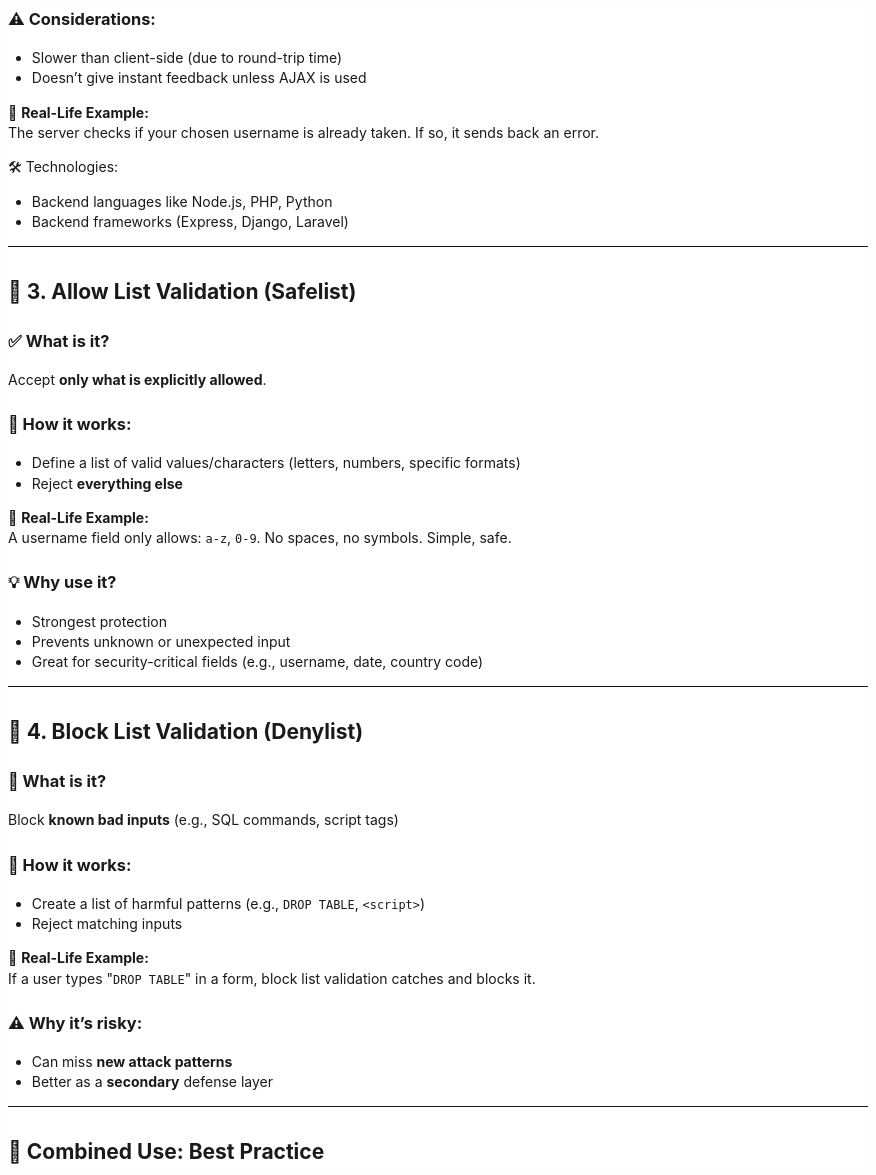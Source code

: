 ### ⚠️ Considerations:
- Slower than client-side (due to round-trip time)  
- Doesn’t give instant feedback unless AJAX is used

🔸 **Real-Life Example:**  
The server checks if your chosen username is already taken. If so, it sends back an error.

🛠️ Technologies:  
- Backend languages like Node.js, PHP, Python  
- Backend frameworks (Express, Django, Laravel)

---

## 📃 3. Allow List Validation (Safelist)

### ✅ What is it?  
Accept **only what is explicitly allowed**.

### 🧷 How it works:
- Define a list of valid values/characters (letters, numbers, specific formats)  
- Reject **everything else**

🔸 **Real-Life Example:**  
A username field only allows: `a-z`, `0-9`. No spaces, no symbols. Simple, safe.

### 💡 Why use it?
- Strongest protection  
- Prevents unknown or unexpected input  
- Great for security-critical fields (e.g., username, date, country code)

---

## 🚫 4. Block List Validation (Denylist)

### 🚫 What is it?  
Block **known bad inputs** (e.g., SQL commands, script tags)

### 🧷 How it works:
- Create a list of harmful patterns (e.g., `DROP TABLE`, `<script>`)  
- Reject matching inputs

🔸 **Real-Life Example:**  
If a user types "`DROP TABLE`" in a form, block list validation catches and blocks it.

### ⚠️ Why it’s risky:
- Can miss **new attack patterns**  
- Better as a **secondary** defense layer

---

## 🔁 Combined Use: Best Practice
